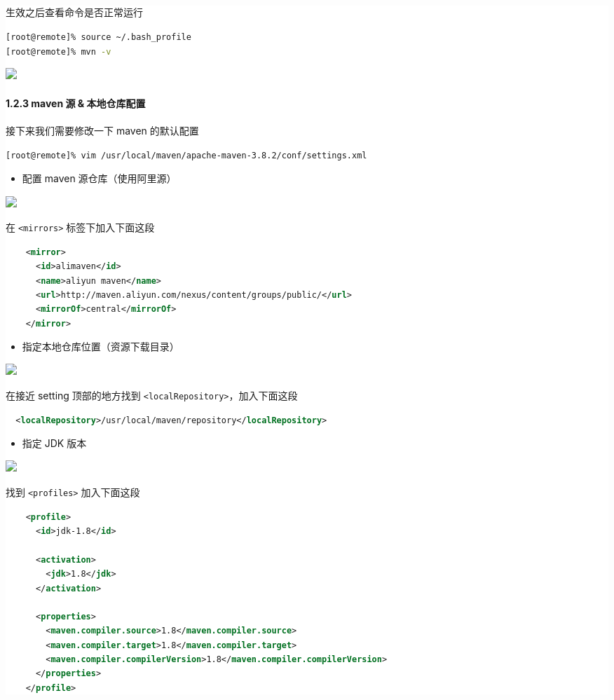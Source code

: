 生效之后查看命令是否正常运行

```bash
[root@remote]% source ~/.bash_profile
[root@remote]% mvn -v
```

![](https://picures.oss-cn-beijing.aliyuncs.com/img/jenkins_deploy_springboot_6_mvn_version.png)

#### 1.2.3 maven 源 & 本地仓库配置

接下来我们需要修改一下 maven 的默认配置

```bash
[root@remote]% vim /usr/local/maven/apache-maven-3.8.2/conf/settings.xml
```

- 配置 maven 源仓库（使用阿里源）

![](https://picures.oss-cn-beijing.aliyuncs.com/img/jenkins_deploy_springboot_7_maven_config_mirror.png)

在 `<mirrors>` 标签下加入下面这段

```xml
    <mirror>
      <id>alimaven</id>
      <name>aliyun maven</name>
      <url>http://maven.aliyun.com/nexus/content/groups/public/</url>
      <mirrorOf>central</mirrorOf>
    </mirror>
```

- 指定本地仓库位置（资源下载目录）

![](https://picures.oss-cn-beijing.aliyuncs.com/img/jenkins_deploy_springboot_8_maven_config_localRepository.png)

在接近 setting 顶部的地方找到 `<localRepository>`，加入下面这段

```xml
  <localRepository>/usr/local/maven/repository</localRepository>
```

- 指定 JDK 版本

![](https://picures.oss-cn-beijing.aliyuncs.com/img/jenkins_deploy_springboot_9_maven_config_jdk_version.png)

找到 `<profiles>` 加入下面这段

```xml
    <profile>
      <id>jdk-1.8</id>

      <activation>
        <jdk>1.8</jdk>
      </activation>
      
      <properties>
        <maven.compiler.source>1.8</maven.compiler.source>
        <maven.compiler.target>1.8</maven.compiler.target>
        <maven.compiler.compilerVersion>1.8</maven.compiler.compilerVersion>
      </properties>
    </profile>
```

